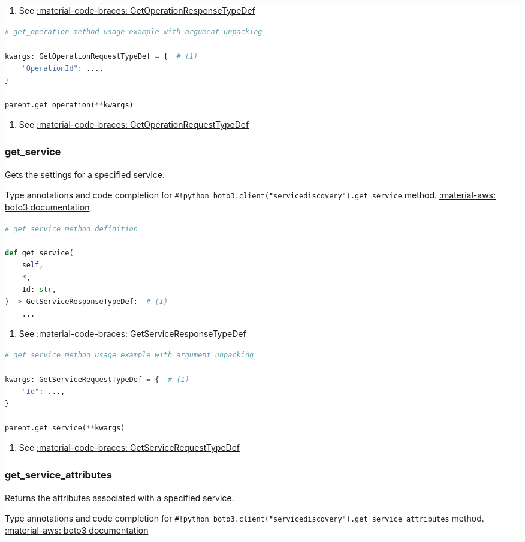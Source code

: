 1. See [:material-code-braces: GetOperationResponseTypeDef](./type_defs.md#getoperationresponsetypedef)


```python
# get_operation method usage example with argument unpacking

kwargs: GetOperationRequestTypeDef = {  # (1)
    "OperationId": ...,
}

parent.get_operation(**kwargs)
```

1. See [:material-code-braces: GetOperationRequestTypeDef](./type_defs.md#getoperationrequesttypedef)

### get\_service

Gets the settings for a specified service.

Type annotations and code completion for `#!python boto3.client("servicediscovery").get_service` method.
[:material-aws: boto3 documentation](https://boto3.amazonaws.com/v1/documentation/api/latest/reference/services/servicediscovery/client/get_service.html)

```python
# get_service method definition

def get_service(
    self,
    *,
    Id: str,
) -> GetServiceResponseTypeDef:  # (1)
    ...
```

1. See [:material-code-braces: GetServiceResponseTypeDef](./type_defs.md#getserviceresponsetypedef)


```python
# get_service method usage example with argument unpacking

kwargs: GetServiceRequestTypeDef = {  # (1)
    "Id": ...,
}

parent.get_service(**kwargs)
```

1. See [:material-code-braces: GetServiceRequestTypeDef](./type_defs.md#getservicerequesttypedef)

### get\_service\_attributes

Returns the attributes associated with a specified service.

Type annotations and code completion for `#!python boto3.client("servicediscovery").get_service_attributes` method.
[:material-aws: boto3 documentation](https://boto3.amazonaws.com/v1/documentation/api/latest/reference/services/servicediscovery/client/get_service_attributes.html)

